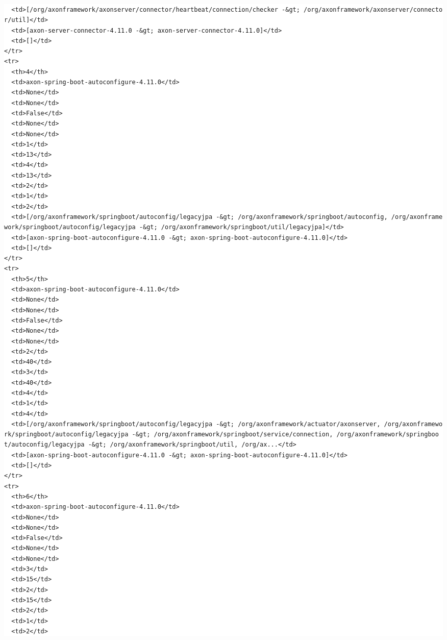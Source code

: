       <td>[/org/axonframework/axonserver/connector/heartbeat/connection/checker -&gt; /org/axonframework/axonserver/connector/util]</td>
      <td>[axon-server-connector-4.11.0 -&gt; axon-server-connector-4.11.0]</td>
      <td>[]</td>
    </tr>
    <tr>
      <th>4</th>
      <td>axon-spring-boot-autoconfigure-4.11.0</td>
      <td>None</td>
      <td>None</td>
      <td>False</td>
      <td>None</td>
      <td>None</td>
      <td>1</td>
      <td>13</td>
      <td>4</td>
      <td>13</td>
      <td>2</td>
      <td>1</td>
      <td>2</td>
      <td>[/org/axonframework/springboot/autoconfig/legacyjpa -&gt; /org/axonframework/springboot/autoconfig, /org/axonframework/springboot/autoconfig/legacyjpa -&gt; /org/axonframework/springboot/util/legacyjpa]</td>
      <td>[axon-spring-boot-autoconfigure-4.11.0 -&gt; axon-spring-boot-autoconfigure-4.11.0]</td>
      <td>[]</td>
    </tr>
    <tr>
      <th>5</th>
      <td>axon-spring-boot-autoconfigure-4.11.0</td>
      <td>None</td>
      <td>None</td>
      <td>False</td>
      <td>None</td>
      <td>None</td>
      <td>2</td>
      <td>40</td>
      <td>3</td>
      <td>40</td>
      <td>4</td>
      <td>1</td>
      <td>4</td>
      <td>[/org/axonframework/springboot/autoconfig/legacyjpa -&gt; /org/axonframework/actuator/axonserver, /org/axonframework/springboot/autoconfig/legacyjpa -&gt; /org/axonframework/springboot/service/connection, /org/axonframework/springboot/autoconfig/legacyjpa -&gt; /org/axonframework/springboot/util, /org/ax...</td>
      <td>[axon-spring-boot-autoconfigure-4.11.0 -&gt; axon-spring-boot-autoconfigure-4.11.0]</td>
      <td>[]</td>
    </tr>
    <tr>
      <th>6</th>
      <td>axon-spring-boot-autoconfigure-4.11.0</td>
      <td>None</td>
      <td>None</td>
      <td>False</td>
      <td>None</td>
      <td>None</td>
      <td>3</td>
      <td>15</td>
      <td>2</td>
      <td>15</td>
      <td>2</td>
      <td>1</td>
      <td>2</td>
